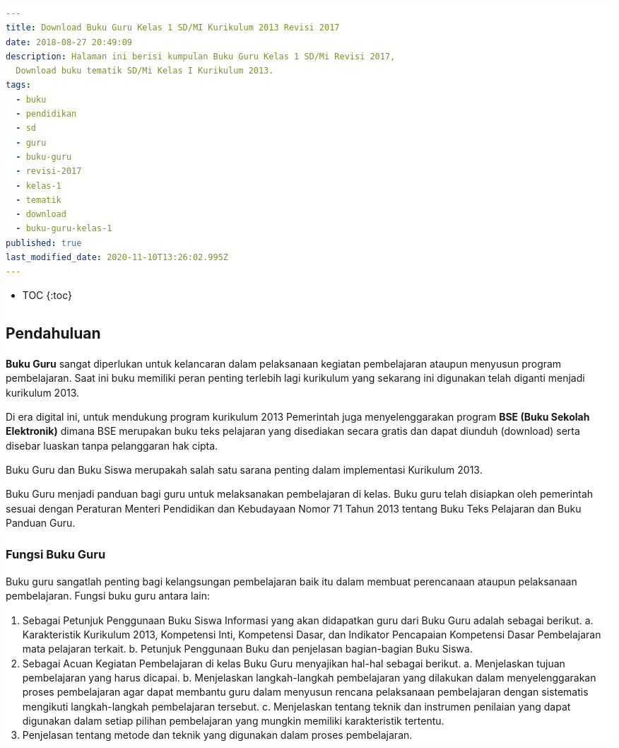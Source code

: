 ```yaml
---
title: Download Buku Guru Kelas 1 SD/MI Kurikulum 2013 Revisi 2017
date: 2018-08-27 20:49:09
description: Halaman ini berisi kumpulan Buku Guru Kelas 1 SD/Mi Revisi 2017,
  Download buku tematik SD/Mi Kelas I Kurikulum 2013.
tags:
  - buku
  - pendidikan
  - sd
  - guru
  - buku-guru
  - revisi-2017
  - kelas-1
  - tematik
  - download
  - buku-guru-kelas-1
published: true
last_modified_date: 2020-11-10T13:26:02.995Z
---
```

* TOC
{:toc}

## Pendahuluan
**Buku Guru** sangat diperlukan untuk kelancaran dalam pelaksanaan kegiatan pembelajaran ataupun menyusun program pembelajaran. Saat ini buku memiliki peran penting terlebih lagi kurikulum yang sekarang ini digunakan telah diganti menjadi kurikulum 2013. 

Di era digital ini, untuk mendukung program kurikulum 2013 Pemerintah juga menyelenggarakan program **BSE (Buku Sekolah Elektronik)** dimana BSE merupakan buku teks pelajaran yang disediakan secara gratis dan dapat diunduh (download) serta disebar luaskan tanpa pelanggaran hak cipta. 

Buku Guru dan Buku Siswa merupakah salah satu sarana penting dalam implementasi Kurikulum 2013.

Buku Guru menjadi panduan bagi guru untuk melaksanakan pembelajaran di kelas. Buku guru telah disiapkan oleh pemerintah sesuai dengan Peraturan Menteri Pendidikan dan Kebudayaan Nomor 71 Tahun 2013 tentang Buku Teks Pelajaran dan Buku Panduan Guru.

### Fungsi Buku Guru
Buku guru sangatlah penting bagi kelangsungan pembelajaran baik itu dalam membuat perencanaan ataupun pelaksanaan pembelajaran. Fungsi buku guru antara lain:
 
1. Sebagai Petunjuk Penggunaan Buku Siswa
Informasi yang akan didapatkan guru dari Buku Guru adalah sebagai berikut.
a. Karakteristik Kurikulum 2013, Kompetensi Inti, Kompetensi Dasar, dan Indikator Pencapaian Kompetensi Dasar Pembelajaran mata pelajaran terkait.
b. Petunjuk Penggunaan Buku dan penjelasan bagian-bagian Buku Siswa.
2. Sebagai Acuan Kegiatan Pembelajaran di kelas
Buku Guru menyajikan hal-hal sebagai berikut.
a. Menjelaskan tujuan pembelajaran yang harus dicapai.
b. Menjelaskan langkah-langkah pembelajaran yang dilakukan dalam menyelenggarakan proses pembelajaran agar dapat membantu guru dalam menyusun rencana pelaksanaan pembelajaran dengan sistematis mengikuti langkah-langkah pembelajaran tersebut.
c. Menjelaskan tentang teknik dan instrumen penilaian yang dapat digunakan dalam setiap pilihan pembelajaran yang mungkin memiliki karakteristik tertentu.
3. Penjelasan tentang metode dan teknik yang digunakan dalam proses pembelajaran.
